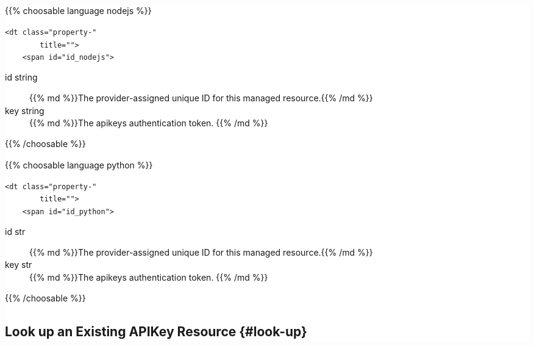 {{% choosable language nodejs %}}
<dl class="resources-properties">

    <dt class="property-"
            title="">
        <span id="id_nodejs">
<a href="#id_nodejs" style="color: inherit; text-decoration: inherit;">id</a>
</span>
        <span class="property-indicator"></span>
        <span class="property-type">string</span>
    </dt>
    <dd>{{% md %}}The provider-assigned unique ID for this managed resource.{{% /md %}}</dd>
    <dt class="property-"
            title="">
        <span id="key_nodejs">
<a href="#key_nodejs" style="color: inherit; text-decoration: inherit;">key</a>
</span>
        <span class="property-indicator"></span>
        <span class="property-type">string</span>
    </dt>
    <dd>{{% md %}}The apikeys authentication token.
{{% /md %}}</dd>
</dl>
{{% /choosable %}}

{{% choosable language python %}}
<dl class="resources-properties">

    <dt class="property-"
            title="">
        <span id="id_python">
<a href="#id_python" style="color: inherit; text-decoration: inherit;">id</a>
</span>
        <span class="property-indicator"></span>
        <span class="property-type">str</span>
    </dt>
    <dd>{{% md %}}The provider-assigned unique ID for this managed resource.{{% /md %}}</dd>
    <dt class="property-"
            title="">
        <span id="key_python">
<a href="#key_python" style="color: inherit; text-decoration: inherit;">key</a>
</span>
        <span class="property-indicator"></span>
        <span class="property-type">str</span>
    </dt>
    <dd>{{% md %}}The apikeys authentication token.
{{% /md %}}</dd>
</dl>
{{% /choosable %}}



## Look up an Existing APIKey Resource {#look-up}

